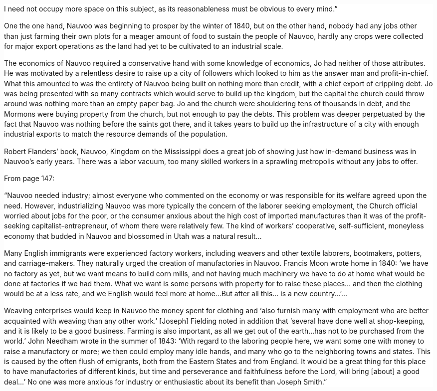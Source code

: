 I need not occupy more space on this subject, as its reasonableness must
be obvious to every mind.”

One the one hand, Nauvoo was beginning to prosper by the winter of 1840,
but on the other hand, nobody had any jobs other than just farming their
own plots for a meager amount of food to sustain the people of Nauvoo,
hardly any crops were collected for major export operations as the land
had yet to be cultivated to an industrial scale.

The economics of Nauvoo required a conservative hand with some knowledge
of economics, Jo had neither of those attributes. He was motivated by a
relentless desire to raise up a city of followers which looked to him as
the answer man and profit-in-chief. What this amounted to was the
entirety of Nauvoo being built on nothing more than credit, with a chief
export of crippling debt. Jo was being presented with so many contracts
which would serve to build up the kingdom, but the capital the church
could throw around was nothing more than an empty paper bag. Jo and the
church were shouldering tens of thousands in debt, and the Mormons were
buying property from the church, but not enough to pay the debts. This
problem was deeper perpetuated by the fact that Nauvoo was nothing
before the saints got there, and it takes years to build up the
infrastructure of a city with enough industrial exports to match the
resource demands of the population.

Robert Flanders’ book, Nauvoo, Kingdom on the Mississippi does a great
job of showing just how in-demand business was in Nauvoo’s early years.
There was a labor vacuum, too many skilled workers in a sprawling
metropolis without any jobs to offer.

From page 147:

“Nauvoo needed industry; almost everyone who commented on the economy or
was responsible for its welfare agreed upon the need. However,
industrializing Nauvoo was more typically the concern of the laborer
seeking employment, the Church official worried about jobs for the poor,
or the consumer anxious about the high cost of imported manufactures
than it was of the profit-seeking capitalist-entrepreneur, of whom there
were relatively few. The kind of workers’ cooperative, self-sufficient,
moneyless economy that budded in Nauvoo and blossomed in Utah was a
natural result…

Many English immigrants were experienced factory workers, including
weavers and other textile laborers, bootmakers, potters, and
carriage-makers. They naturally urged the creation of manufactories in
Nauvoo. Francis Moon wrote home in 1840: ‘we have no factory as yet, but
we want means to build corn mills, and not having much machinery we have
to do at home what would be done at factories if we had them. What we
want is some persons with property for to raise these places… and then
the clothing would be at a less rate, and we English would feel more at
home…But after all this… is a new country…’…

Weaving enterprises would keep in Nauvoo the money spent for clothing
and ‘also furnish many with employment who are better acquainted with
weaving than any other work.’ \[Joseph\] Fielding noted in addition that
‘several have done well at shop-keeping, and it is likely to be a good
business. Farming is also important, as all we get out of the earth…has
not to be purchased from the world.’ John Needham wrote in the summer of
1843: ‘With regard to the laboring people here, we want some one with
money to raise a manufactory or more; we then could employ many idle
hands, and many who go to the neighboring towns and states. This is
caused by the often flush of emigrants, both from the Eastern States and
from England. It would be a great thing for this place to have
manufactories of different kinds, but time and perseverance and
faithfulness before the Lord, will bring \[about\] a good deal…’ No one
was more anxious for industry or enthusiastic about its benefit than
Joseph Smith.”
